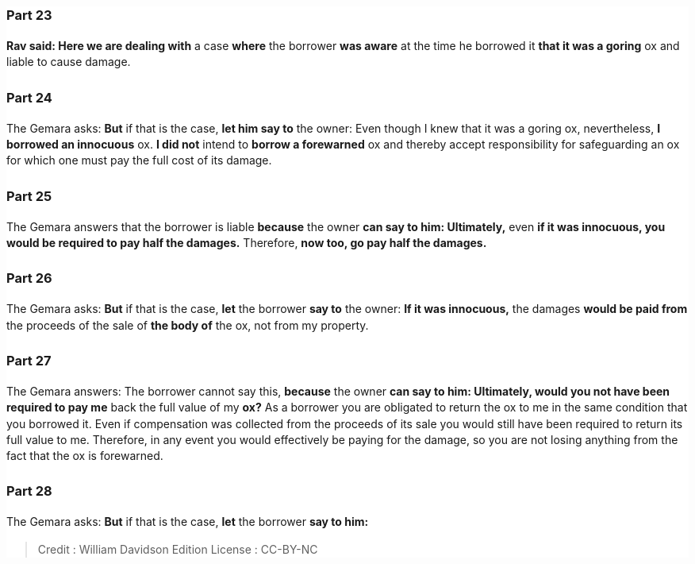 ### Part 23
<b>Rav said: Here we are dealing with</b> a case <b>where</b> the borrower <b>was aware</b> at the time he borrowed it <b>that it was a goring</b> ox and liable to cause damage.

### Part 24
The Gemara asks: <b>But</b> if that is the case, <b>let him say to</b> the owner: Even though I knew that it was a goring ox, nevertheless, <b>I borrowed an innocuous</b> ox. <b>I did not</b> intend to <b>borrow a forewarned</b> ox and thereby accept responsibility for safeguarding an ox for which one must pay the full cost of its damage.

### Part 25
The Gemara answers that the borrower is liable <b>because</b> the owner <b>can say to him: Ultimately,</b> even <b>if it was innocuous, you would be required to pay half the damages.</b> Therefore, <b>now too, go pay half the damages.</b>

### Part 26
The Gemara asks: <b>But</b> if that is the case, <b>let</b> the borrower <b>say to</b> the owner: <b>If it was innocuous,</b> the damages <b>would be paid from</b> the proceeds of the sale of <b>the body of</b> the ox, not from my property.

### Part 27
The Gemara answers: The borrower cannot say this, <b>because</b> the owner <b>can say to him: Ultimately, would you not have been required to pay me</b> back the full value of my <b>ox?</b> As a borrower you are obligated to return the ox to me in the same condition that you borrowed it. Even if compensation was collected from the proceeds of its sale you would still have been required to return its full value to me. Therefore, in any event you would effectively be paying for the damage, so you are not losing anything from the fact that the ox is forewarned.

### Part 28
The Gemara asks: <b>But</b> if that is the case, <b>let</b> the borrower <b>say to him:</b>

>Credit : William Davidson Edition
>License : CC-BY-NC